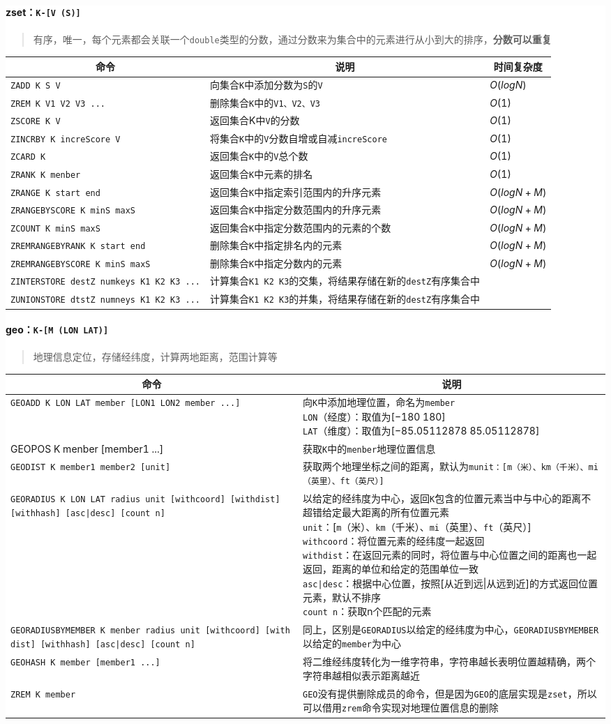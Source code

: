 

#### zset：`K-[V (S)]`

>   有序，唯一，每个元素都会关联一个`double`类型的分数，通过分数来为集合中的元素进行从小到大的排序，**分数可以重复**

| 命令                                     | 说明                                                        | 时间复杂度  |
| ---------------------------------------- | ----------------------------------------------------------- | ----------- |
| `ZADD K S V`                             | 向集合`K`中添加分数为`S`的`V`                               | $O(logN)$   |
| `ZREM K V1 V2 V3 ...`                    | 删除集合`K`中的`V1、V2、V3`                                 | $O(1)$      |
| `ZSCORE K V`                             | 返回集合K中`V`的分数                                        | $O(1)$      |
| `ZINCRBY K increScore V`                 | 将集合`K`中的`V`分数自增或自减`increScore`                  | $O(1)$      |
| `ZCARD K`                                | 返回集合`K`中的`V`总个数                                    | $O(1)$      |
| `ZRANK K menber`                         | 返回集合`K`中元素的排名                                     | $O(1)$      |
| `ZRANGE K start end`                     | 返回集合`K`中指定索引范围内的升序元素                       | $O(logN+M)$ |
| `ZRANGEBYSCORE K minS maxS`              | 返回集合`K`中指定分数范围内的升序元素                       | $O(logN+M)$ |
| `ZCOUNT K minS maxS`                     | 返回集合`K`中指定分数范围内的元素的个数                     | $O(logN+M)$ |
| `ZREMRANGEBYRANK K start end`            | 删除集合`K`中指定排名内的元素                               | $O(logN+M)$ |
| `ZREMRANGEBYSCORE K minS maxS`           | 删除集合`K`中指定分数内的元素                               | $O(logN+M)$ |
| `ZINTERSTORE destZ numkeys K1 K2 K3 ...` | 计算集合`K1 K2 K3`的交集，将结果存储在新的`destZ`有序集合中 |             |
| `ZUNIONSTORE dtstZ numneys K1 K2 K3 ...` | 计算集合`K1 K2 K3`的并集，将结果存储在新的`destZ`有序集合中 |             |

  

#### geo：`K-[M (LON LAT)]`

>   地理信息定位，存储经纬度，计算两地距离，范围计算等

| 命令                                                         | 说明                                                         |
| ------------------------------------------------------------ | ------------------------------------------------------------ |
| `GEOADD K LON LAT member [LON1 LON2 member ...]`             | 向`K`中添加地理位置，命名为`member`<br />`LON`（经度）：取值为$[-180 ~ 180]$<br />`LAT`（维度）：取值为$[-85.05112878 ~ 85.05112878]$ |
| GEOPOS K menber [member1 ...]                                | 获取`K`中的`menber`地理位置信息                              |
| `GEODIST K member1 member2 [unit]`                           | 获取两个地理坐标之间的距离，默认为`munit：[m（米）、km（千米）、mi（英里）、ft（英尺）]` |
| `GEORADIUS K LON LAT radius unit [withcoord] [withdist] [withhash] [asc\|desc] [count n]` | 以给定的经纬度为中心，返回`K`包含的位置元素当中与中心的距离不超错给定最大距离的所有位置元素<br />`unit`：[`m`（米）、`km`（千米）、`mi`（英里）、`ft`（英尺）]<br />`withcoord`：将位置元素的经纬度一起返回<br />`withdist`：在返回元素的同时，将位置与中心位置之间的距离也一起返回，距离的单位和给定的范围单位一致<br />`asc\|desc`：根据中心位置，按照[从近到远\|从远到近]的方式返回位置元素，默认不排序<br />`count n`：获取n个匹配的元素 |
| `GEORADIUSBYMEMBER K menber radius unit [withcoord] [withdist] [withhash] [asc\|desc] [count n]` | 同上，区别是`GEORADIUS`以给定的经纬度为中心，`GEORADIUSBYMEMBER`以给定的`member`为中心 |
| `GEOHASH K member [member1 ...]`                             | 将二维经纬度转化为一维字符串，字符串越长表明位置越精确，两个字符串越相似表示距离越近 |
| `ZREM K member`                                              | `GEO`没有提供删除成员的命令，但是因为`GEO`的底层实现是`zset`，所以可以借用`zrem`命令实现对地理位置信息的删除 |